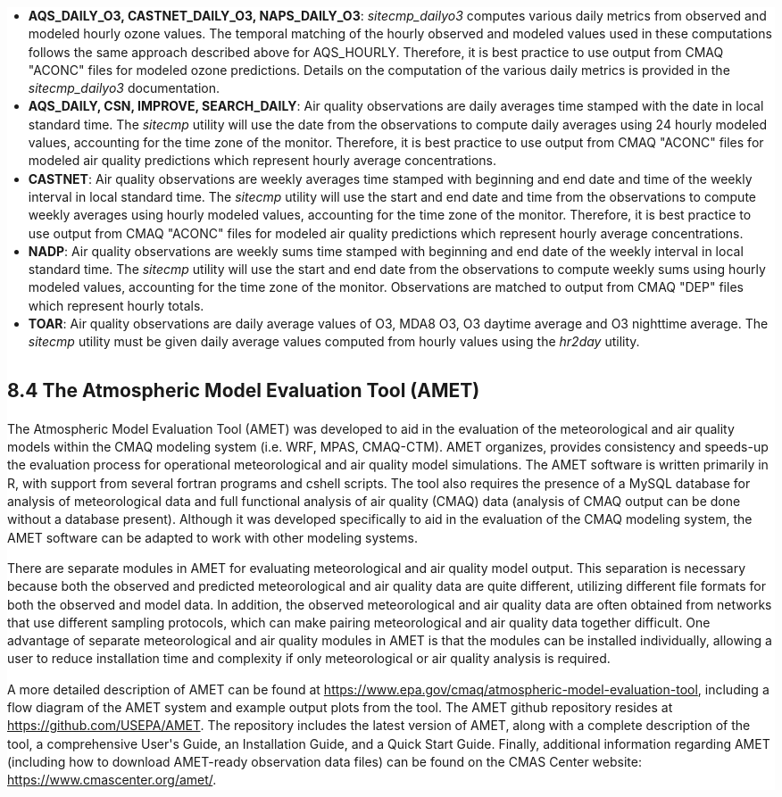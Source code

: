 * **AQS_DAILY_O3, CASTNET_DAILY_O3, NAPS_DAILY_O3**: *sitecmp_dailyo3* computes various daily metrics from observed and modeled hourly ozone values. The temporal matching of the hourly observed and modeled values used in these computations follows the same approach described above for AQS_HOURLY. Therefore, it is best practice to use output from CMAQ "ACONC" files for modeled ozone predictions. Details on the computation of the various daily metrics is provided in the *sitecmp_dailyo3* documentation.
* **AQS_DAILY, CSN, IMPROVE, SEARCH_DAILY**: Air quality observations are daily averages time stamped with the date in local standard time. The *sitecmp* utility will use the date from the observations to compute daily averages using 24 hourly modeled values, accounting for the time zone of the monitor. Therefore, it is best practice to use output from CMAQ "ACONC" files for modeled air quality predictions which represent hourly average concentrations.
* **CASTNET**: Air quality observations are weekly averages time stamped with beginning and end date and time of the weekly interval in local standard time. The *sitecmp* utility will use the start and end date and time from the observations to compute weekly averages using hourly modeled values, accounting for the time zone of the monitor. Therefore, it is best practice to use output from CMAQ "ACONC" files for modeled air quality predictions which represent hourly average concentrations.
* **NADP**: Air quality observations are weekly sums time stamped with beginning and end date of the weekly interval in local standard time. The *sitecmp* utility will use the start and end date from the observations to compute weekly sums using hourly modeled values, accounting for the time zone of the monitor. Observations are matched to output from CMAQ "DEP" files which represent hourly totals.
* **TOAR**: Air quality observations are daily average values of O3, MDA8 O3, O3 daytime average and O3 nighttime average. The *sitecmp* utility must be given daily average values computed from hourly values using the *hr2day* utility.

## 8.4 The Atmospheric Model Evaluation Tool (AMET)

The Atmospheric Model Evaluation Tool (AMET) was developed to aid in the evaluation of the meteorological and air quality models within the CMAQ modeling system (i.e. WRF, MPAS, CMAQ-CTM). AMET organizes, provides consistency and speeds-up the evaluation process for operational meteorological and air quality model simulations. The AMET software is written primarily in R, with support from several fortran programs and cshell scripts. The tool also requires the presence of a MySQL database for analysis of meteorological data and full functional analysis of air quality (CMAQ) data (analysis of CMAQ output can be done without a database present). Although it was developed specifically to aid in the evaluation of the CMAQ modeling system, the AMET software can be adapted to work with other modeling systems. 

There are separate modules in AMET for evaluating meteorological and air quality model output. This separation is necessary because both the observed and predicted meteorological and air quality data are quite different, utilizing different file formats for both the observed and model data. In addition, the observed meteorological and air quality data are often obtained from networks that use different sampling protocols, which can make pairing meteorological and air quality data together difficult. One advantage of separate meteorological and air quality modules in AMET is that the modules can be installed individually, allowing a user to reduce installation time and complexity if only meteorological or air quality analysis is required.

A more detailed description of AMET can be found at https://www.epa.gov/cmaq/atmospheric-model-evaluation-tool, including a flow diagram of the AMET system and example output plots from the tool. The AMET github repository resides at https://github.com/USEPA/AMET. The repository includes the latest version of AMET, along with a complete description of the tool, a comprehensive User's Guide, an Installation Guide, and a Quick Start Guide. Finally, additional information regarding AMET (including how to download AMET-ready observation data files) can be found on the CMAS Center website: https://www.cmascenter.org/amet/.
